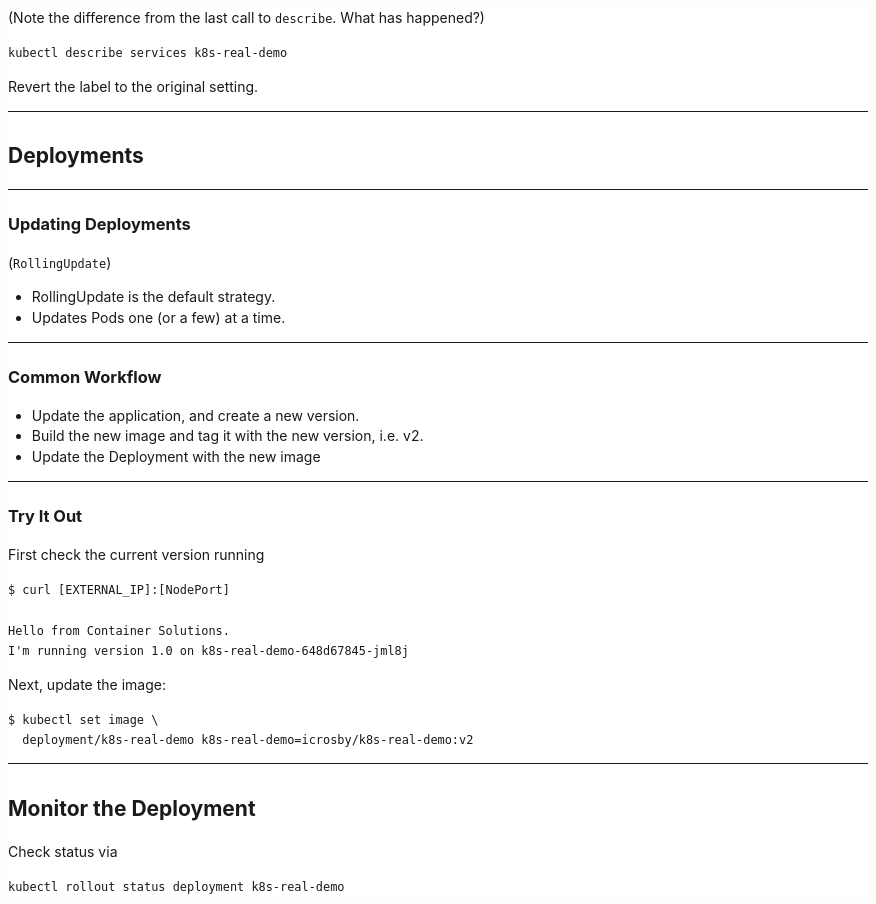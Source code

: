 (Note the difference from the last call to `describe`. What has happened?)

```
kubectl describe services k8s-real-demo
```


Revert the label to the original setting.

---

## Deployments

---

### Updating Deployments

(`RollingUpdate`)

* RollingUpdate is the default strategy.
* Updates Pods one (or a few) at a time.

---

### Common Workflow

* Update the application, and create a new version.
* Build the new image and tag it with the new version, i.e. v2.
* Update the Deployment with the new image

---

### Try It Out

First check the current version running

```
$ curl [EXTERNAL_IP]:[NodePort]

Hello from Container Solutions.
I'm running version 1.0 on k8s-real-demo-648d67845-jml8j
```

Next, update the image:

```
$ kubectl set image \
  deployment/k8s-real-demo k8s-real-demo=icrosby/k8s-real-demo:v2
```

---

## Monitor the Deployment

Check status via

```
kubectl rollout status deployment k8s-real-demo
```
